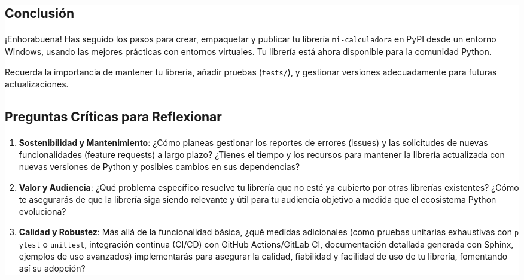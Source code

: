 ## Conclusión

¡Enhorabuena! Has seguido los pasos para crear, empaquetar y publicar tu librería `mi-calculadora` en PyPI desde un entorno Windows, usando las mejores prácticas con entornos virtuales. Tu librería está ahora disponible para la comunidad Python.

Recuerda la importancia de mantener tu librería, añadir pruebas (`tests/`), y gestionar versiones adecuadamente para futuras actualizaciones.

## Preguntas Críticas para Reflexionar

1. **Sostenibilidad y Mantenimiento**: ¿Cómo planeas gestionar los reportes de errores (issues) y las solicitudes de nuevas funcionalidades (feature requests) a largo plazo? ¿Tienes el tiempo y los recursos para mantener la librería actualizada con nuevas versiones de Python y posibles cambios en sus dependencias?

2. **Valor y Audiencia**: ¿Qué problema específico resuelve tu librería que no esté ya cubierto por otras librerías existentes? ¿Cómo te asegurarás de que la librería siga siendo relevante y útil para tu audiencia objetivo a medida que el ecosistema Python evoluciona?

3. **Calidad y Robustez**: Más allá de la funcionalidad básica, ¿qué medidas adicionales (como pruebas unitarias exhaustivas con `pytest` o `unittest`, integración continua (CI/CD) con GitHub Actions/GitLab CI, documentación detallada generada con Sphinx, ejemplos de uso avanzados) implementarás para asegurar la calidad, fiabilidad y facilidad de uso de tu librería, fomentando así su adopción?
